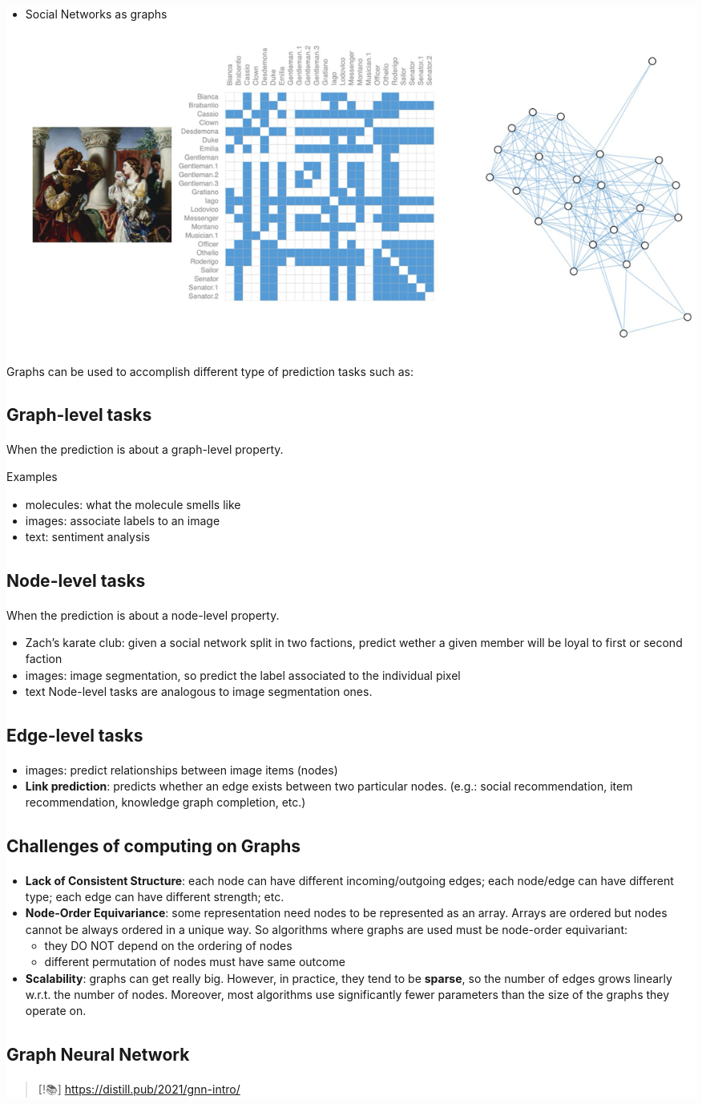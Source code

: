 - Social Networks as graphs
    
    ![image.png|500](assets/eba5cc85-91da-4deb-a66e-b7d14bec4c61.png)
    
Graphs can be used to accomplish different type of prediction tasks such as:
## Graph-level tasks
When the prediction is about a graph-level property.

Examples
- molecules: what the molecule smells like
- images: associate labels to an image
- text: sentiment analysis
## Node-level tasks
When the prediction is about a node-level property.
- Zach’s karate club: given a social network split in two factions, predict wether a given member will be loyal to first or second faction
- images: image segmentation, so predict the label associated to the individual pixel
- text
Node-level tasks are analogous to image segmentation ones.
## Edge-level tasks
- images: predict relationships between image items (nodes)
- **Link prediction**: predicts whether an edge exists between two particular nodes. (e.g.: social recommendation, item recommendation, knowledge graph completion, etc.)
## Challenges of computing on Graphs
- **Lack of Consistent Structure**: each node can have different incoming/outgoing edges; each node/edge can have different type; each edge can have different strength; etc.
- **Node-Order Equivariance**: some representation need nodes to be represented as an array. Arrays are ordered but nodes cannot be always ordered in a unique way. So algorithms where graphs are used must be node-order equivariant:
    - they DO NOT depend on the ordering of nodes
    - different permutation of nodes must have same outcome
- **Scalability**: graphs can get really big. However, in practice, they tend to be **sparse**, so the number of edges grows linearly w.r.t. the number of nodes. 
Moreover, most algorithms use significantly fewer parameters than the size of the graphs they operate on.
## Graph Neural Network
> [!📚]
> https://distill.pub/2021/gnn-intro/
